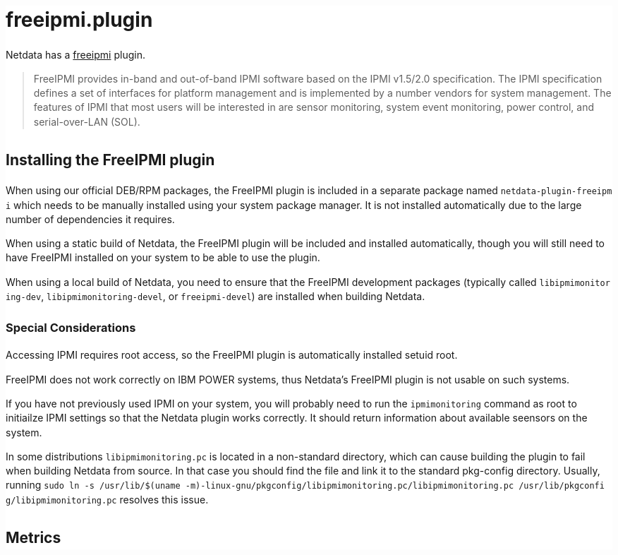 

# freeipmi.plugin

Netdata has a [freeipmi](https://www.gnu.org/software/freeipmi/) plugin.

> FreeIPMI provides in-band and out-of-band IPMI software based on the IPMI v1.5/2.0 specification. The IPMI
> specification defines a set of interfaces for platform management and is implemented by a number vendors for system
> management. The features of IPMI that most users will be interested in are sensor monitoring, system event monitoring,
> power control, and serial-over-LAN (SOL).

## Installing the FreeIPMI plugin

When using our official DEB/RPM packages, the FreeIPMI plugin is included in a separate package named
`netdata-plugin-freeipmi` which needs to be manually installed using your system package manager. It is not
installed automatically due to the large number of dependencies it requires.

When using a static build of Netdata, the FreeIPMI plugin will be included and installed automatically, though
you will still need to have FreeIPMI installed on your system to be able to use the plugin.

When using a local build of Netdata, you need to ensure that the FreeIPMI development packages (typically
called `libipmimonitoring-dev`, `libipmimonitoring-devel`, or `freeipmi-devel`) are installed when building Netdata.

### Special Considerations

Accessing IPMI requires root access, so the FreeIPMI plugin is automatically installed setuid root.

FreeIPMI does not work correctly on IBM POWER systems, thus Netdata’s FreeIPMI plugin is not usable on such systems.

If you have not previously used IPMI on your system, you will probably need to run the `ipmimonitoring` command as root
to initiailze IPMI settings so that the Netdata plugin works correctly. It should return information about available
seensors on the system.

In some distributions `libipmimonitoring.pc` is located in a non-standard directory, which
can cause building the plugin to fail when building Netdata from source. In that case you
should find the file and link it to the standard pkg-config directory. Usually, running `sudo ln -s
/usr/lib/$(uname -m)-linux-gnu/pkgconfig/libipmimonitoring.pc/libipmimonitoring.pc /usr/lib/pkgconfig/libipmimonitoring.pc`
resolves this issue.

## Metrics
